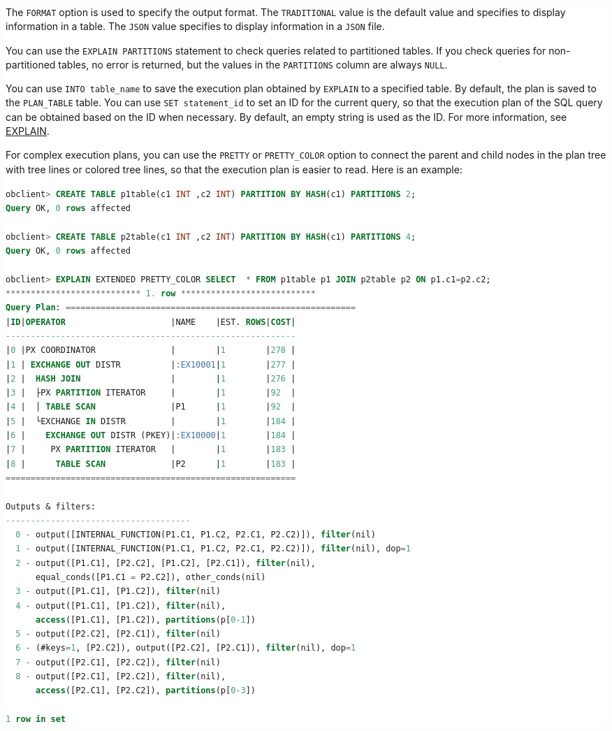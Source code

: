 The `FORMAT` option is used to specify the output format. The `TRADITIONAL` value is the default value and specifies to display information in a table. The `JSON` value specifies to display information in a `JSON` file.

You can use the `EXPLAIN PARTITIONS` statement to check queries related to partitioned tables. If you check queries for non-partitioned tables, no error is returned, but the values in the `PARTITIONS` column are always `NULL`.

You can use `INTO table_name` to save the execution plan obtained by `EXPLAIN` to a specified table. By default, the plan is saved to the `PLAN_TABLE` table. You can use `SET statement_id` to set an ID for the current query, so that the execution plan of the SQL query can be obtained based on the ID when necessary. By default, an empty string is used as the ID. For more information, see [EXPLAIN](../../../500.sql-reference/100.sql-syntax/200.common-tenant-of-mysql-mode/600.sql-statement-of-mysql-mode/5300.explain-of-mysql-mode.md).

For complex execution plans, you can use the `PRETTY` or `PRETTY_COLOR` option to connect the parent and child nodes in the plan tree with tree lines or colored tree lines, so that the execution plan is easier to read. Here is an example:

```sql
obclient> CREATE TABLE p1table(c1 INT ,c2 INT) PARTITION BY HASH(c1) PARTITIONS 2;
Query OK, 0 rows affected

obclient> CREATE TABLE p2table(c1 INT ,c2 INT) PARTITION BY HASH(c1) PARTITIONS 4;
Query OK, 0 rows affected

obclient> EXPLAIN EXTENDED PRETTY_COLOR SELECT  * FROM p1table p1 JOIN p2table p2 ON p1.c1=p2.c2;
*************************** 1. row ***************************
Query Plan: ==========================================================
|ID|OPERATOR                     |NAME    |EST. ROWS|COST|
----------------------------------------------------------
|0 |PX COORDINATOR               |        |1        |278 |
|1 | EXCHANGE OUT DISTR          |:EX10001|1        |277 |
|2 |  HASH JOIN                  |        |1        |276 |
|3 |  ├PX PARTITION ITERATOR     |        |1        |92  |
|4 |  │ TABLE SCAN               |P1      |1        |92  |
|5 |  └EXCHANGE IN DISTR         |        |1        |184 |
|6 |    EXCHANGE OUT DISTR (PKEY)|:EX10000|1        |184 |
|7 |     PX PARTITION ITERATOR   |        |1        |183 |
|8 |      TABLE SCAN             |P2      |1        |183 |
==========================================================

Outputs & filters:
-------------------------------------
  0 - output([INTERNAL_FUNCTION(P1.C1, P1.C2, P2.C1, P2.C2)]), filter(nil)
  1 - output([INTERNAL_FUNCTION(P1.C1, P1.C2, P2.C1, P2.C2)]), filter(nil), dop=1
  2 - output([P1.C1], [P2.C2], [P1.C2], [P2.C1]), filter(nil),
      equal_conds([P1.C1 = P2.C2]), other_conds(nil)
  3 - output([P1.C1], [P1.C2]), filter(nil)
  4 - output([P1.C1], [P1.C2]), filter(nil),
      access([P1.C1], [P1.C2]), partitions(p[0-1])
  5 - output([P2.C2], [P2.C1]), filter(nil)
  6 - (#keys=1, [P2.C2]), output([P2.C2], [P2.C1]), filter(nil), dop=1
  7 - output([P2.C1], [P2.C2]), filter(nil)
  8 - output([P2.C1], [P2.C2]), filter(nil),
      access([P2.C1], [P2.C2]), partitions(p[0-3])

1 row in set
```
